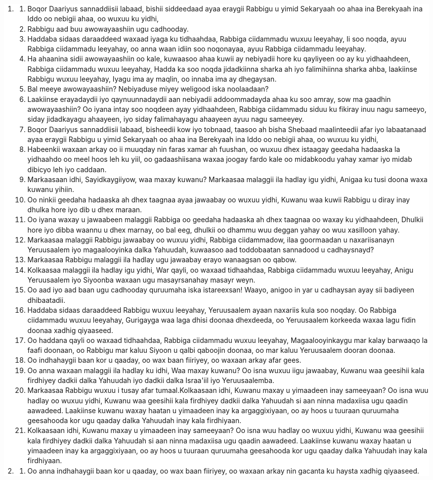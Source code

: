<ol>
  <li>
    <ol>
      <li>Boqor Daariyus sannaddiisii labaad, bishii siddeedaad ayaa eraygii Rabbigu u yimid Sekaryaah oo ahaa ina Berekyaah ina Iddo oo nebigii ahaa, oo wuxuu ku yidhi,</li>
      <li>Rabbigu aad buu awowayaashiin ugu cadhooday.</li>
      <li>Haddaba sidaas daraaddeed waxaad iyaga ku tidhaahdaa, Rabbiga ciidammadu wuxuu leeyahay, Ii soo noqda, ayuu Rabbiga ciidammadu leeyahay, oo anna waan idiin soo noqonayaa, ayuu Rabbiga ciidammadu leeyahay.</li>
      <li>Ha ahaanina sidii awowayaashiin oo kale, kuwaasoo ahaa kuwii ay nebiyadii hore ku qayliyeen oo ay ku yidhaahdeen, Rabbiga ciidammadu wuxuu leeyahay, Hadda ka soo noqda jidadkiinna sharka ah iyo falimihiinna sharka ahba, laakiinse Rabbigu wuxuu leeyahay, Iyagu ima ay maqlin, oo innaba ima ay dhegaysan.</li>
      <li>Bal meeye awowayaashiin? Nebiyaduse miyey weligood iska noolaadaan?</li>
      <li>Laakiinse erayadaydii iyo qaynuunnadaydii aan nebiyadii addoommadayda ahaa ku soo amray, sow ma gaadhin awowayaashiin? Oo iyana intay soo noqdeen ayay yidhaahdeen, Rabbiga ciidammadu siduu ku fikiray inuu nagu sameeyo, siday jidadkayagu ahaayeen, iyo siday falimahayagu ahaayeen ayuu nagu sameeyey.</li>
      <li>Boqor Daariyus sannaddiisii labaad, bisheedii kow iyo tobnaad, taasoo ah bisha Shebaad maalinteedii afar iyo labaatanaad ayaa eraygii Rabbigu u yimid Sekaryaah oo ahaa ina Berekyaah ina Iddo oo nebigii ahaa, oo wuxuu ku yidhi,</li>
      <li>Habeenkii waxaan arkay oo ii muuqday nin faras xamar ah fuushan, oo wuxuu dhex istaagay geedaha hadaaska la yidhaahdo oo meel hoos leh ku yiil, oo gadaashiisana waxaa joogay fardo kale oo midabkoodu yahay xamar iyo midab dibicyo leh iyo caddaan.</li>
      <li>Markaasaan idhi, Sayidkaygiiyow, waa maxay kuwanu? Markaasaa malaggii ila hadlay igu yidhi, Anigaa ku tusi doona waxa kuwanu yihiin.</li>
      <li>Oo ninkii geedaha hadaaska ah dhex taagnaa ayaa jawaabay oo wuxuu yidhi, Kuwanu waa kuwii Rabbigu u diray inay dhulka hore iyo dib u dhex maraan.</li>
      <li>Oo iyana waxay u jawaabeen malaggii Rabbiga oo geedaha hadaaska ah dhex taagnaa oo waxay ku yidhaahdeen, Dhulkii hore iyo dibba waannu u dhex marnay, oo bal eeg, dhulkii oo dhammu wuu deggan yahay oo wuu xasilloon yahay.</li>
      <li>Markaasaa malaggii Rabbigu jawaabay oo wuxuu yidhi, Rabbiga ciidammadow, ilaa goormaadan u naxariisanayn Yeruusaalem iyo magaalooyinka dalka Yahuudah, kuwaasoo aad toddobaatan sannadood u cadhaysnayd?</li>
      <li>Markaasaa Rabbigu malaggii ila hadlay ugu jawaabay erayo wanaagsan oo qabow.</li>
      <li>Kolkaasaa malaggii ila hadlay igu yidhi, War qayli, oo waxaad tidhaahdaa, Rabbiga ciidammadu wuxuu leeyahay, Anigu Yeruusaalem iyo Siyoonba waxaan ugu masayrsanahay masayr weyn.</li>
      <li>Oo aad iyo aad baan ugu cadhooday quruumaha iska istareexsan! Waayo, anigoo in yar u cadhaysan ayay sii badiyeen dhibaatadii.</li>
      <li>Haddaba sidaas daraaddeed Rabbigu wuxuu leeyahay, Yeruusaalem ayaan naxariis kula soo noqday. Oo Rabbiga ciidammadu wuxuu leeyahay, Gurigayga waa laga dhisi doonaa dhexdeeda, oo Yeruusaalem korkeeda waxaa lagu fidin doonaa xadhig qiyaaseed.</li>
      <li>Oo haddana qayli oo waxaad tidhaahdaa, Rabbiga ciidammadu wuxuu leeyahay, Magaalooyinkaygu mar kalay barwaaqo la faafi doonaan, oo Rabbigu mar kaluu Siyoon u qalbi qaboojin doonaa, oo mar kaluu Yeruusaalem dooran doonaa.</li>
      <li>Oo indhahaygii baan kor u qaaday, oo wax baan fiiriyey, oo waxaan arkay afar gees.</li>
      <li>Oo anna waxaan malaggii ila hadlay ku idhi, Waa maxay kuwanu? Oo isna wuxuu iigu jawaabay, Kuwanu waa geesihii kala firdhiyey dadkii dalka Yahuudah iyo dadkii dalka Israa'iil iyo Yeruusaalemba.</li>
      <li>Markaasaa Rabbigu wuxuu i tusay afar tumaal.Kolkaasaan idhi, Kuwanu maxay u yimaadeen inay sameeyaan? Oo isna wuu hadlay oo wuxuu yidhi, Kuwanu waa geesihii kala firdhiyey dadkii dalka Yahuudah si aan ninna madaxiisa ugu qaadin aawadeed. Laakiinse kuwanu waxay haatan u yimaadeen inay ka argaggixiyaan, oo ay hoos u tuuraan quruumaha geesahooda kor ugu qaaday dalka Yahuudah inay kala firdhiyaan.</li>
      <li>Kolkaasaan idhi, Kuwanu maxay u yimaadeen inay sameeyaan? Oo isna wuu hadlay oo wuxuu yidhi, Kuwanu waa geesihii kala firdhiyey dadkii dalka Yahuudah si aan ninna madaxiisa ugu qaadin aawadeed. Laakiinse kuwanu waxay haatan u yimaadeen inay ka argaggixiyaan, oo ay hoos u tuuraan quruumaha geesahooda kor ugu qaaday dalka Yahuudah inay kala firdhiyaan.</li>
    </ol>
  </li>
  <li>
    <ol>
      <li>Oo anna indhahaygii baan kor u qaaday, oo wax baan fiiriyey, oo waxaan arkay nin gacanta ku haysta xadhig qiyaaseed.</li>